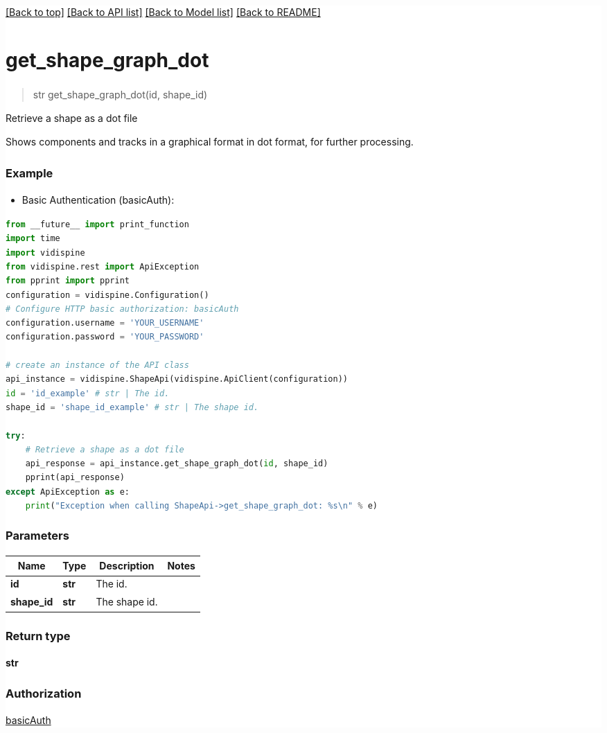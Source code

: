 [[Back to top]](#) [[Back to API list]](../README.md#documentation-for-api-endpoints) [[Back to Model list]](../README.md#documentation-for-models) [[Back to README]](../README.md)

# **get_shape_graph_dot**
> str get_shape_graph_dot(id, shape_id)

Retrieve a shape as a dot file

Shows components and tracks in a graphical format in dot format, for further processing.

### Example

* Basic Authentication (basicAuth):
```python
from __future__ import print_function
import time
import vidispine
from vidispine.rest import ApiException
from pprint import pprint
configuration = vidispine.Configuration()
# Configure HTTP basic authorization: basicAuth
configuration.username = 'YOUR_USERNAME'
configuration.password = 'YOUR_PASSWORD'

# create an instance of the API class
api_instance = vidispine.ShapeApi(vidispine.ApiClient(configuration))
id = 'id_example' # str | The id.
shape_id = 'shape_id_example' # str | The shape id.

try:
    # Retrieve a shape as a dot file
    api_response = api_instance.get_shape_graph_dot(id, shape_id)
    pprint(api_response)
except ApiException as e:
    print("Exception when calling ShapeApi->get_shape_graph_dot: %s\n" % e)
```

### Parameters

Name | Type | Description  | Notes
------------- | ------------- | ------------- | -------------
 **id** | **str**| The id. | 
 **shape_id** | **str**| The shape id. | 

### Return type

**str**

### Authorization

[basicAuth](../README.md#basicAuth)
